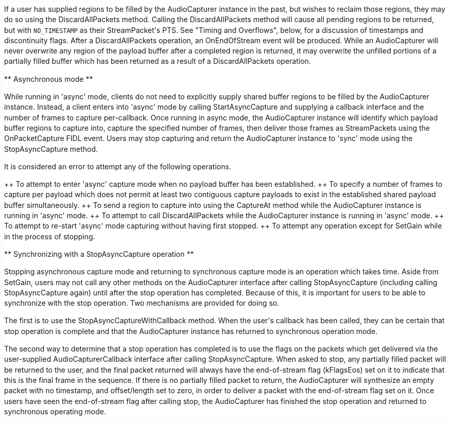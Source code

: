  If a user has supplied regions to be filled by the AudioCapturer instance in
 the past, but wishes to reclaim those regions, they may do so using the
 DiscardAllPackets method.  Calling the DiscardAllPackets method will cause
 all pending regions to be returned, but with `NO_TIMESTAMP` as their
 StreamPacket's PTS.  See "Timing and Overflows", below, for a discussion of
 timestamps and discontinuity flags. After a DiscardAllPackets operation,
 an OnEndOfStream event will be produced.  While an AudioCapturer will never
 overwrite any region of the payload buffer after a completed region is
 returned, it may overwrite the unfilled portions of a partially filled
 buffer which has been returned as a result of a DiscardAllPackets operation.

 ** Asynchronous mode **

 While running in 'async' mode, clients do not need to explicitly supply
 shared buffer regions to be filled by the AudioCapturer instance. Instead, a
 client enters into 'async' mode by calling StartAsyncCapture and supplying a
 callback interface and the number of frames to capture per-callback. Once
 running in async mode, the AudioCapturer instance will identify which
 payload buffer regions to capture into, capture the specified number of
 frames, then deliver those frames as StreamPackets using the OnPacketCapture
 FIDL event. Users may stop capturing and return the AudioCapturer instance to
 'sync' mode using the StopAsyncCapture method.

 It is considered an error to attempt any of the following operations.

 ++ To attempt to enter 'async' capture mode when no payload buffer has been
    established.
 ++ To specify a number of frames to capture per payload which does not permit
    at least two contiguous capture payloads to exist in the established
    shared payload buffer simultaneously.
 ++ To send a region to capture into using the CaptureAt method while the
    AudioCapturer instance is running in 'async' mode.
 ++ To attempt to call DiscardAllPackets while the AudioCapturer instance is
    running in 'async' mode.
 ++ To attempt to re-start 'async' mode capturing without having first
    stopped.
 ++ To attempt any operation except for SetGain while in the process of
    stopping.

 ** Synchronizing with a StopAsyncCapture operation **

 Stopping asynchronous capture mode and returning to synchronous capture mode
 is an operation which takes time.  Aside from SetGain, users may not call any
 other methods on the AudioCapturer interface after calling StopAsyncCapture
 (including calling StopAsyncCapture again) until after the stop operation has
 completed.  Because of this, it is important for users to be able to
 synchronize with the stop operation.  Two mechanisms are provided for doing
 so.

 The first is to use the StopAsyncCaptureWithCallback method.  When the user's
 callback has been called, they can be certain that stop operation is complete
 and that the AudioCapturer instance has returned to synchronous operation
 mode.

 The second way to determine that a stop operation has completed is to use the
 flags on the packets which get delivered via the user-supplied
 AudioCapturerCallback interface after calling StopAsyncCapture.  When
 asked to stop, any partially filled packet will be returned to the user, and
 the final packet returned will always have the end-of-stream flag (kFlagsEos)
 set on it to indicate that this is the final frame in the sequence.  If
 there is no partially filled packet to return, the AudioCapturer will
 synthesize an empty packet with no timestamp, and offset/length set to zero,
 in order to deliver a packet with the end-of-stream flag set on it.  Once
 users have seen the end-of-stream flag after calling stop, the AudioCapturer
 has finished the stop operation and returned to synchronous operating mode.
